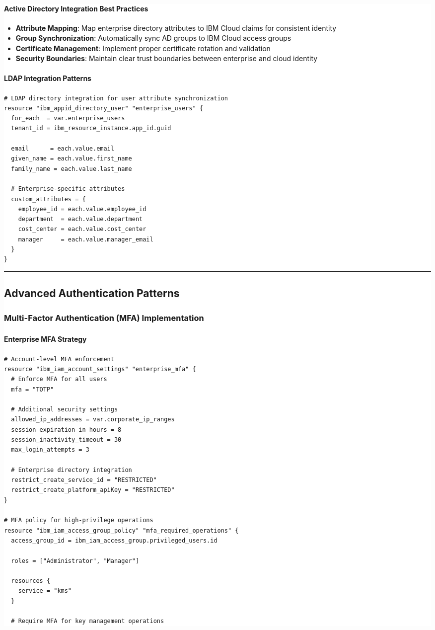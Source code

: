 #### **Active Directory Integration Best Practices**
- **Attribute Mapping**: Map enterprise directory attributes to IBM Cloud claims for consistent identity
- **Group Synchronization**: Automatically sync AD groups to IBM Cloud access groups
- **Certificate Management**: Implement proper certificate rotation and validation
- **Security Boundaries**: Maintain clear trust boundaries between enterprise and cloud identity

#### **LDAP Integration Patterns**
```hcl
# LDAP directory integration for user attribute synchronization
resource "ibm_appid_directory_user" "enterprise_users" {
  for_each  = var.enterprise_users
  tenant_id = ibm_resource_instance.app_id.guid
  
  email      = each.value.email
  given_name = each.value.first_name
  family_name = each.value.last_name
  
  # Enterprise-specific attributes
  custom_attributes = {
    employee_id = each.value.employee_id
    department  = each.value.department
    cost_center = each.value.cost_center
    manager     = each.value.manager_email
  }
}
```

---

## Advanced Authentication Patterns

### **Multi-Factor Authentication (MFA) Implementation**

#### **Enterprise MFA Strategy**
```hcl
# Account-level MFA enforcement
resource "ibm_iam_account_settings" "enterprise_mfa" {
  # Enforce MFA for all users
  mfa = "TOTP"
  
  # Additional security settings
  allowed_ip_addresses = var.corporate_ip_ranges
  session_expiration_in_hours = 8
  session_inactivity_timeout = 30
  max_login_attempts = 3
  
  # Enterprise directory integration
  restrict_create_service_id = "RESTRICTED"
  restrict_create_platform_apiKey = "RESTRICTED"
}

# MFA policy for high-privilege operations
resource "ibm_iam_access_group_policy" "mfa_required_operations" {
  access_group_id = ibm_iam_access_group.privileged_users.id
  
  roles = ["Administrator", "Manager"]
  
  resources {
    service = "kms"
  }
  
  # Require MFA for key management operations
```